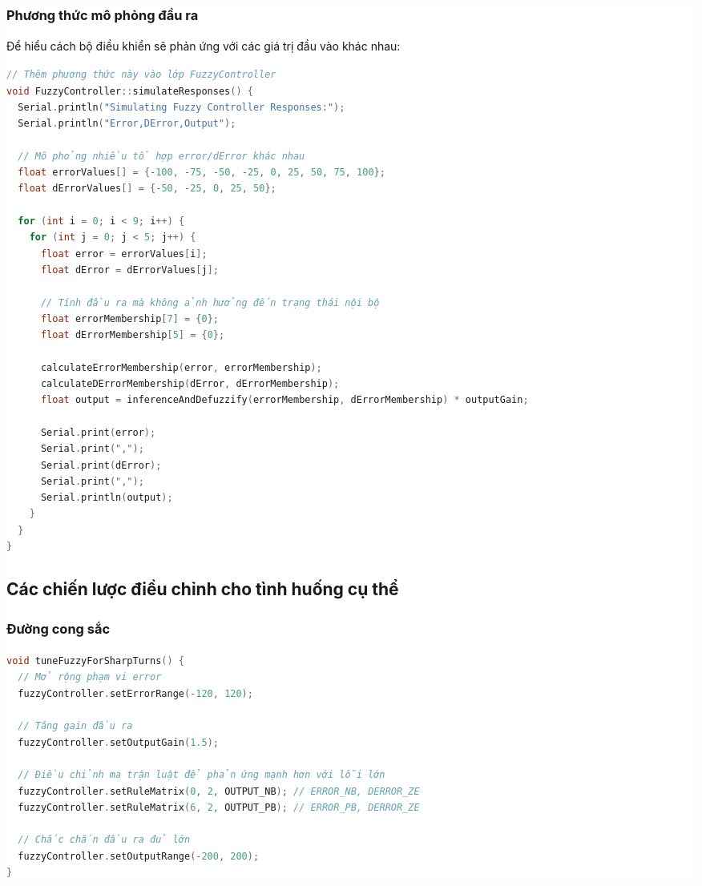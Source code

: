 ### Phương thức mô phỏng đầu ra

Để hiểu cách bộ điều khiển sẽ phản ứng với các giá trị đầu vào khác nhau:

```cpp
// Thêm phương thức này vào lớp FuzzyController
void FuzzyController::simulateResponses() {
  Serial.println("Simulating Fuzzy Controller Responses:");
  Serial.println("Error,DError,Output");
  
  // Mô phỏng nhiều tổ hợp error/dError khác nhau
  float errorValues[] = {-100, -75, -50, -25, 0, 25, 50, 75, 100};
  float dErrorValues[] = {-50, -25, 0, 25, 50};
  
  for (int i = 0; i < 9; i++) {
    for (int j = 0; j < 5; j++) {
      float error = errorValues[i];
      float dError = dErrorValues[j];
      
      // Tính đầu ra mà không ảnh hưởng đến trạng thái nội bộ
      float errorMembership[7] = {0};
      float dErrorMembership[5] = {0};
      
      calculateErrorMembership(error, errorMembership);
      calculateDErrorMembership(dError, dErrorMembership);
      float output = inferenceAndDefuzzify(errorMembership, dErrorMembership) * outputGain;
      
      Serial.print(error);
      Serial.print(",");
      Serial.print(dError);
      Serial.print(",");
      Serial.println(output);
    }
  }
}
```

## Các chiến lược điều chỉnh cho tình huống cụ thể

### Đường cong sắc

```cpp
void tuneFuzzyForSharpTurns() {
  // Mở rộng phạm vi error
  fuzzyController.setErrorRange(-120, 120);
  
  // Tăng gain đầu ra
  fuzzyController.setOutputGain(1.5);
  
  // Điều chỉnh ma trận luật để phản ứng mạnh hơn với lỗi lớn
  fuzzyController.setRuleMatrix(0, 2, OUTPUT_NB); // ERROR_NB, DERROR_ZE
  fuzzyController.setRuleMatrix(6, 2, OUTPUT_PB); // ERROR_PB, DERROR_ZE
  
  // Chắc chắn đầu ra đủ lớn
  fuzzyController.setOutputRange(-200, 200);
}
```
